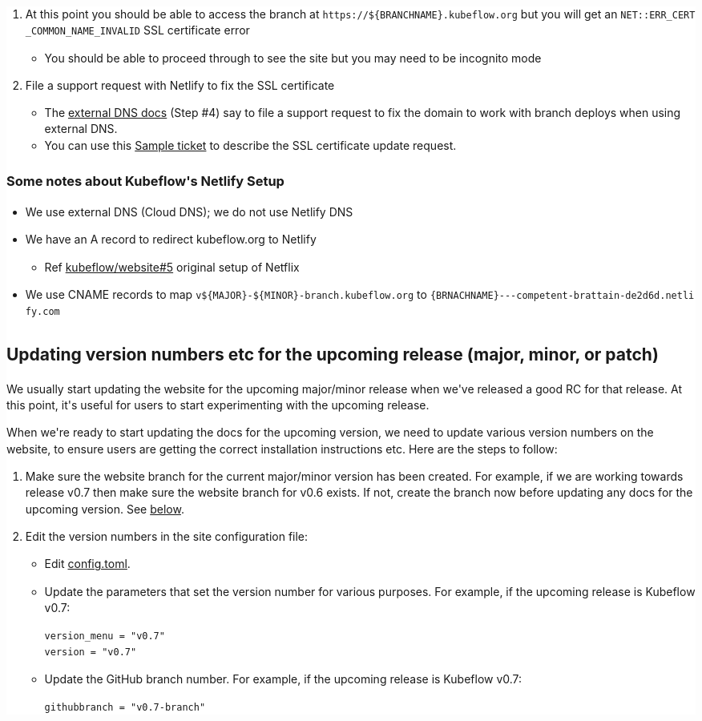 1. At this point you should be able to access the branch at `https://${BRANCHNAME}.kubeflow.org` but
   you will get an `NET::ERR_CERT_COMMON_NAME_INVALID` SSL certificate error
   
   * You should be able to proceed through to see the site but you may need to be incognito mode

1. File a support request with Netlify to fix the SSL certificate

   *  The [external DNS docs](https://community.netlify.com/t/common-issue-how-to-use-netlify-s-branch-deploy-feature-without-netlify-dns/128) (Step #4)
     say to file a support request to fix the domain to work with branch deploys when
     using external DNS.
   *  You can use this [Sample ticket](https://user-images.githubusercontent.com/37026441/137782296-87b34da9-a574-4e30-8b5a-474812db579e.png) to describe the SSL certificate update request.

### Some notes about Kubeflow's Netlify Setup

* We use external DNS (Cloud DNS); we do not use Netlify DNS

* We have an A record to redirect kubeflow.org to Netlify
  * Ref [kubeflow/website#5](https://github.com/kubeflow/website/issues/5#issuecomment-389037774) 
    original setup of Netflix

* We use CNAME records to map `v${MAJOR}-${MINOR}-branch.kubeflow.org` to
  `{BRNACHNAME}---competent-brattain-de2d6d.netlify.com`


<a id="prepare-docs"></a>
##  Updating version numbers etc for the upcoming release (major, minor, or patch)

We usually start updating the website for the upcoming major/minor release when
we've released a good RC for that release. At this point, it's useful for
users to start experimenting with the upcoming release.

When we're ready to start updating the docs for the upcoming version, we
need to update various version numbers on the website, to ensure users are
getting the correct installation instructions etc. Here are the steps to follow:

1. Make sure the website branch for the current major/minor version has been 
  created. For example, if we are working towards release v0.7 then make sure
  the website branch for v0.6 exists.
  If not, create the branch now before updating any docs for the 
  upcoming version. See [below](#create-website-branch).

1. Edit the version numbers in the site configuration file:
   * Edit [config.toml](https://github.com/kubeflow/website/blob/master/config.toml).

   * Update the parameters that set the version number for various purposes.
     For example, if the upcoming release is Kubeflow v0.7:
     ```
     version_menu = "v0.7"
     version = "v0.7"
     ```

   * Update the GitHub branch number. For example, if the upcoming release is
     Kubeflow v0.7:
     ```
     githubbranch = "v0.7-branch"
     ```
